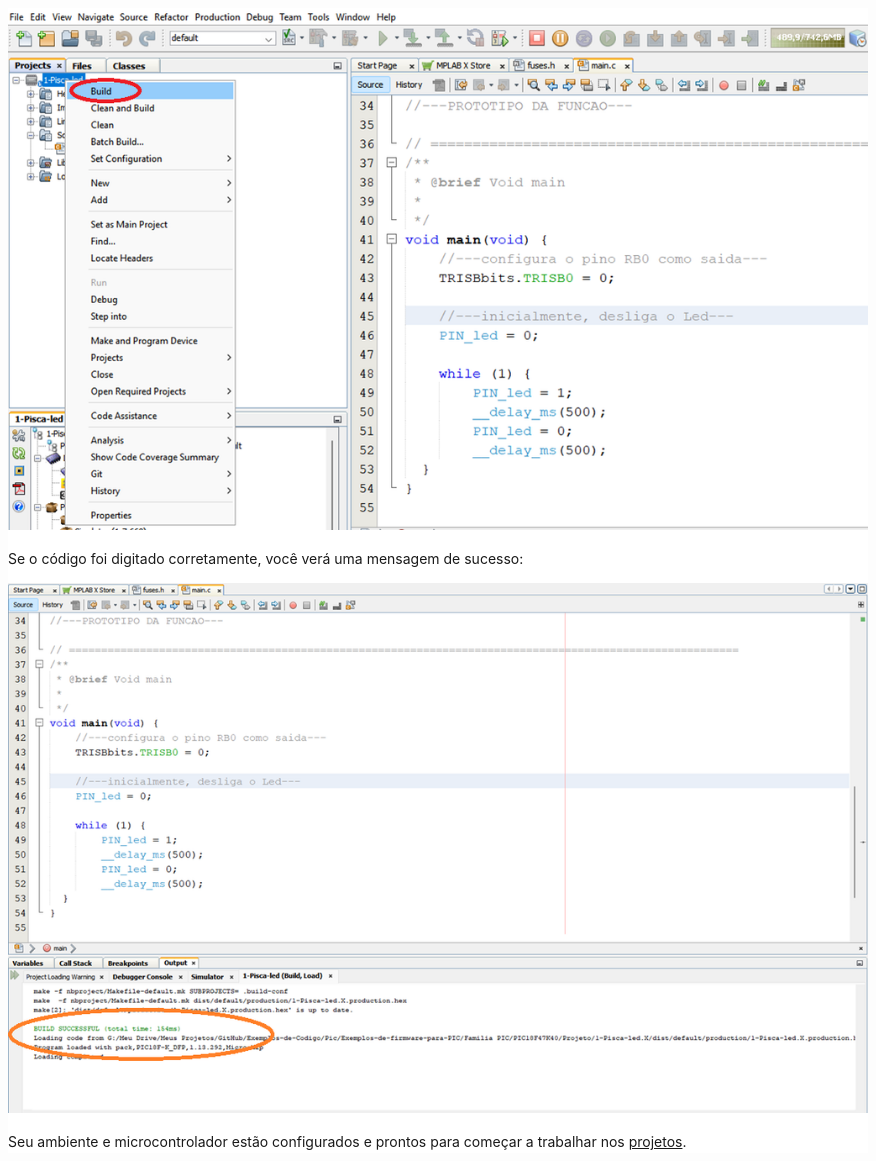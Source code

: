 ![codigo_5.png](Docs/codigo_5.png)

Se o código foi digitado corretamente, você verá uma mensagem de sucesso:

![codigo_6.png](Docs/codigo_6.png)

Seu ambiente e microcontrolador estão configurados e prontos para começar a trabalhar nos [projetos](https://github.com/AdeniltonR/Exemplos-de-firmware-para-PIC/blob/main/Familia%20PIC/PIC18F47K40/README.md).
